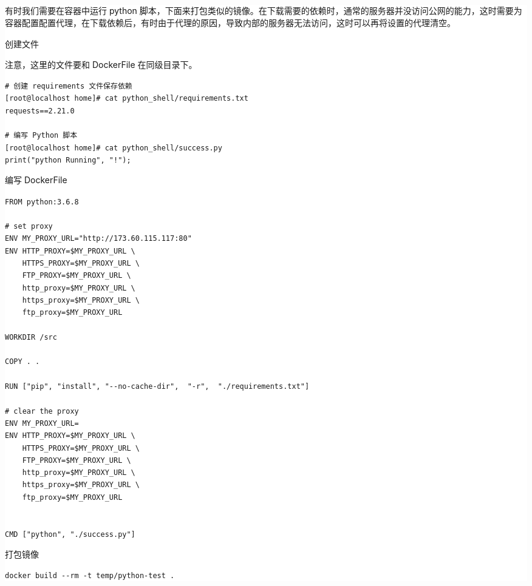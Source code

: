有时我们需要在容器中运行 python 脚本，下面来打包类似的镜像。在下载需要的依赖时，通常的服务器并没访问公网的能力，这时需要为容器配置配置代理，在下载依赖后，有时由于代理的原因，导致内部的服务器无法访问，这时可以再将设置的代理清空。

创建文件

注意，这里的文件要和 DockerFile 在同级目录下。

```
# 创建 requirements 文件保存依赖
[root@localhost home]# cat python_shell/requirements.txt
requests==2.21.0

# 编写 Python 脚本
[root@localhost home]# cat python_shell/success.py
print("python Running", "!");
```

编写 DockerFile

```
FROM python:3.6.8

# set proxy
ENV MY_PROXY_URL="http://173.60.115.117:80"
ENV HTTP_PROXY=$MY_PROXY_URL \
    HTTPS_PROXY=$MY_PROXY_URL \
    FTP_PROXY=$MY_PROXY_URL \
    http_proxy=$MY_PROXY_URL \
    https_proxy=$MY_PROXY_URL \
    ftp_proxy=$MY_PROXY_URL

WORKDIR /src

COPY . .

RUN ["pip", "install", "--no-cache-dir",  "-r",  "./requirements.txt"]

# clear the proxy
ENV MY_PROXY_URL=
ENV HTTP_PROXY=$MY_PROXY_URL \
    HTTPS_PROXY=$MY_PROXY_URL \
    FTP_PROXY=$MY_PROXY_URL \
    http_proxy=$MY_PROXY_URL \
    https_proxy=$MY_PROXY_URL \
    ftp_proxy=$MY_PROXY_URL


CMD ["python", "./success.py"]
```

打包镜像

```
docker build --rm -t temp/python-test .
```
